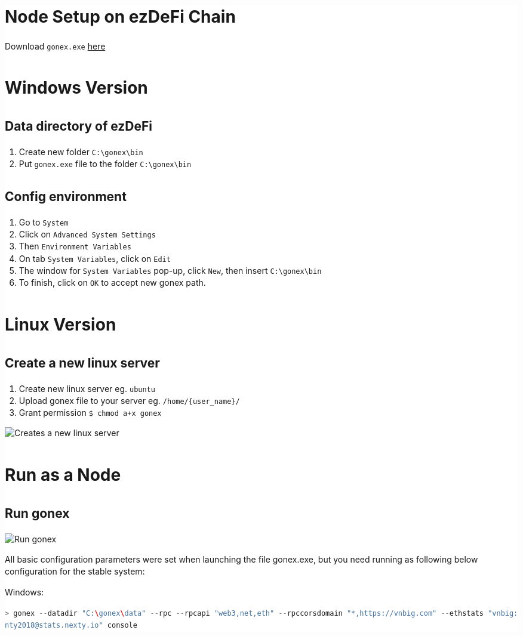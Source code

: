 # Node Setup on ezDeFi Chain

Download ``gonex.exe`` [here](https://github.com/nextyio/gonex/releases)



# Windows Version

## Data directory of ezDeFi

1. Create new folder ``C:\gonex\bin``
2. Put ``gonex.exe`` file to the folder ``C:\gonex\bin``

## Config environment

1. Go to ``System``
2. Click on ``Advanced System Settings``
3. Then ``Environment Variables``
4. On tab ``System Variables``, click on ``Edit``
5. The window for ``System Variables`` pop-up, click ``New``, then insert ``C:\gonex\bin``
6. To finish, click on ``OK`` to accept new gonex path.

# Linux Version

## Create a new linux server

1. Create new linux server eg. ``ubuntu``
2. Upload gonex file to your server eg. ``/home/{user_name}/``
3. Grant permission ``$ chmod a+x gonex``

![](http://docs.nexty.io/_images/creates-a-new-linux-server.png "Creates a new linux server")

# Run as a Node

## Run gonex

![](http://docs.nexty.io/_images/runs-gonex.png "Run gonex")

All basic configuration parameters were set when launching the file gonex.exe, but you need running as following below configuration for the stable system:

Windows:

```go
> gonex --datadir "C:\gonex\data" --rpc --rpcapi "web3,net,eth" --rpccorsdomain "*,https://vnbig.com" --ethstats "vnbig:nty2018@stats.nexty.io" console
```
